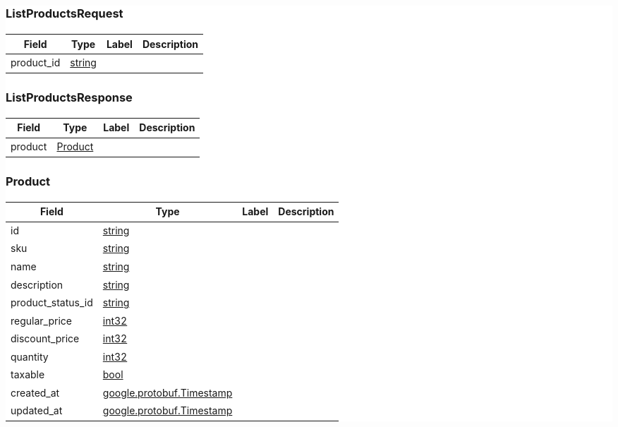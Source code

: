 ### ListProductsRequest



| Field | Type | Label | Description |
| ----- | ---- | ----- | ----------- |
| product_id | [string](#string) |  |  |






<a name="pb-ListProductsResponse"></a>

### ListProductsResponse



| Field | Type | Label | Description |
| ----- | ---- | ----- | ----------- |
| product | [Product](#pb-Product) |  |  |






<a name="pb-Product"></a>

### Product



| Field | Type | Label | Description |
| ----- | ---- | ----- | ----------- |
| id | [string](#string) |  |  |
| sku | [string](#string) |  |  |
| name | [string](#string) |  |  |
| description | [string](#string) |  |  |
| product_status_id | [string](#string) |  |  |
| regular_price | [int32](#int32) |  |  |
| discount_price | [int32](#int32) |  |  |
| quantity | [int32](#int32) |  |  |
| taxable | [bool](#bool) |  |  |
| created_at | [google.protobuf.Timestamp](#google-protobuf-Timestamp) |  |  |
| updated_at | [google.protobuf.Timestamp](#google-protobuf-Timestamp) |  |  |





 